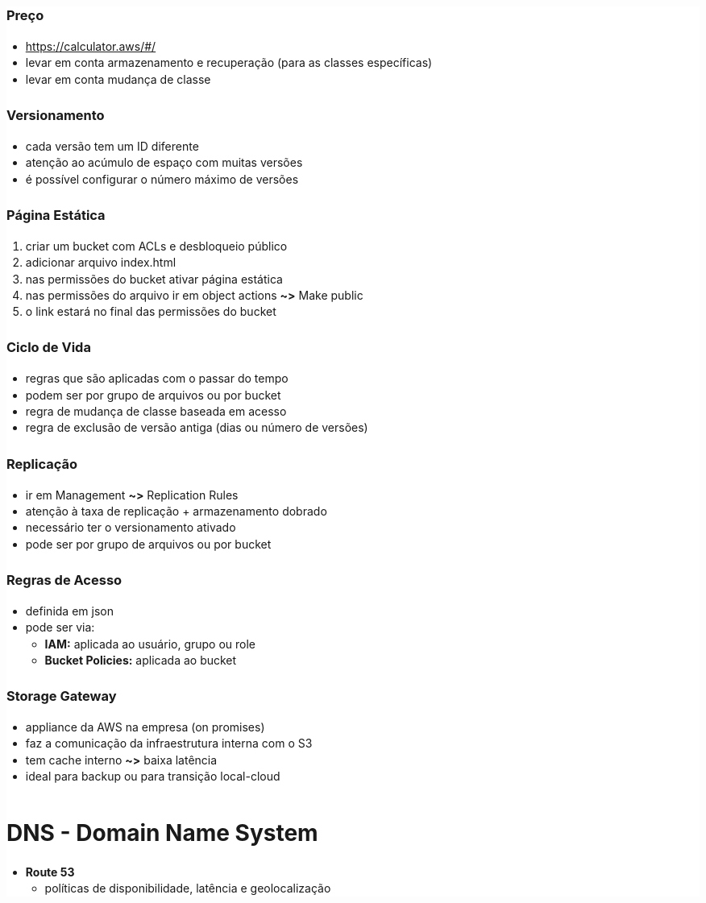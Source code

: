 ### Preço

* https://calculator.aws/#/
* levar em conta armazenamento e recuperação (para as classes específicas)
* levar em conta mudança de classe

### Versionamento

* cada versão tem um ID diferente
* atenção ao acúmulo de espaço com muitas versões
* é possível configurar o número máximo de versões

### Página Estática

1. criar um bucket com ACLs e desbloqueio público
2. adicionar arquivo index.html
3. nas permissões do bucket ativar página estática
4. nas permissões do arquivo ir em object actions **~>** Make public
5. o link estará no final das permissões do bucket

### Ciclo de Vida

* regras que são aplicadas com o passar do tempo
* podem ser por grupo de arquivos ou por bucket
* regra de mudança de classe baseada em acesso
* regra de exclusão de versão antiga (dias ou número de versões)

### Replicação

* ir em Management **~>** Replication Rules
* atenção à taxa de replicação + armazenamento dobrado
* necessário ter o versionamento ativado
* pode ser por grupo de arquivos ou por bucket

### Regras de Acesso

* definida em json
* pode ser via:
  * **IAM:** aplicada ao usuário, grupo ou role
  * **Bucket Policies:** aplicada ao bucket

### Storage Gateway

* appliance da AWS na empresa (on promises)
* faz a comunicação da infraestrutura interna com o S3
* tem cache interno **~>** baixa latência
* ideal para backup ou para transição local-cloud

# DNS - Domain Name System

* **Route 53**
  * políticas de disponibilidade, latência e geolocalização
